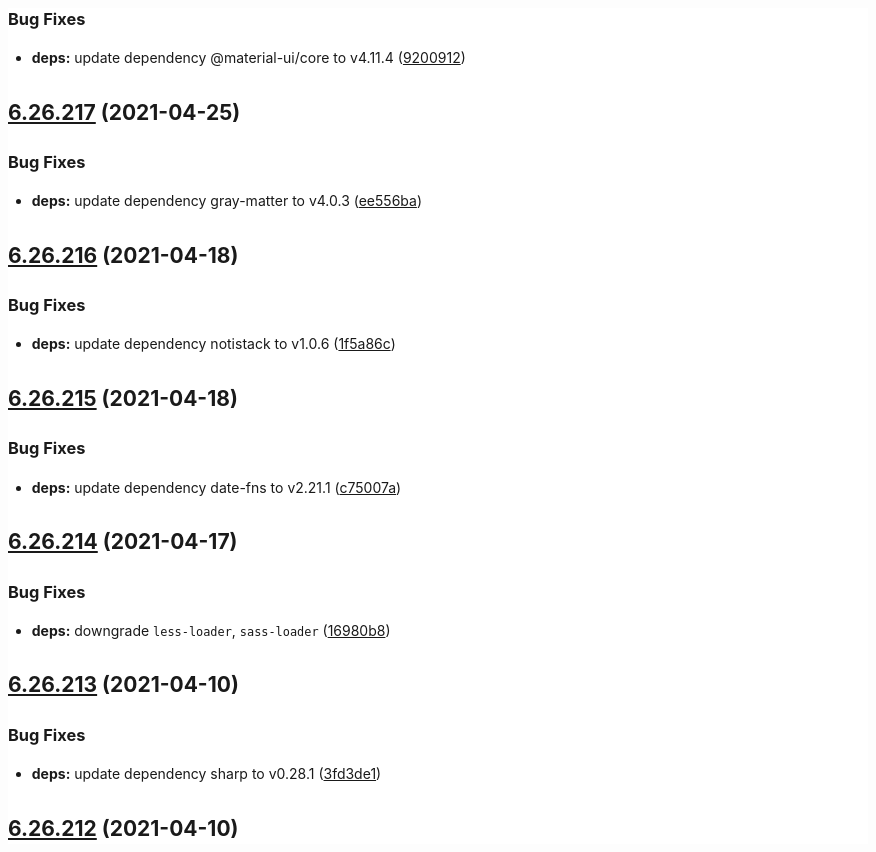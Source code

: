 
### Bug Fixes

* **deps:** update dependency @material-ui/core to v4.11.4 ([9200912](https://github.com/aquariuslt/blog/commit/92009120683555715f00aca721da7287a66a55ac))

## [6.26.217](https://github.com/aquariuslt/blog/compare/v6.26.216...v6.26.217) (2021-04-25)


### Bug Fixes

* **deps:** update dependency gray-matter to v4.0.3 ([ee556ba](https://github.com/aquariuslt/blog/commit/ee556ba65b1777e80da5b5e6d7a858ca857197f4))

## [6.26.216](https://github.com/aquariuslt/blog/compare/v6.26.215...v6.26.216) (2021-04-18)


### Bug Fixes

* **deps:** update dependency notistack to v1.0.6 ([1f5a86c](https://github.com/aquariuslt/blog/commit/1f5a86cfda0db643ffecb9538176ac34a60ed7ea))

## [6.26.215](https://github.com/aquariuslt/blog/compare/v6.26.214...v6.26.215) (2021-04-18)


### Bug Fixes

* **deps:** update dependency date-fns to v2.21.1 ([c75007a](https://github.com/aquariuslt/blog/commit/c75007a7a299900be514c78d69ece7c8fdc3b32b))

## [6.26.214](https://github.com/aquariuslt/blog/compare/v6.26.213...v6.26.214) (2021-04-17)


### Bug Fixes

* **deps:** downgrade `less-loader`, `sass-loader` ([16980b8](https://github.com/aquariuslt/blog/commit/16980b856c68e799a78ebc095da697d4c07a5ad1))

## [6.26.213](https://github.com/aquariuslt/blog/compare/v6.26.212...v6.26.213) (2021-04-10)


### Bug Fixes

* **deps:** update dependency sharp to v0.28.1 ([3fd3de1](https://github.com/aquariuslt/blog/commit/3fd3de1af54c9e2acd182b0a632c775b18bded32))

## [6.26.212](https://github.com/aquariuslt/blog/compare/v6.26.211...v6.26.212) (2021-04-10)
